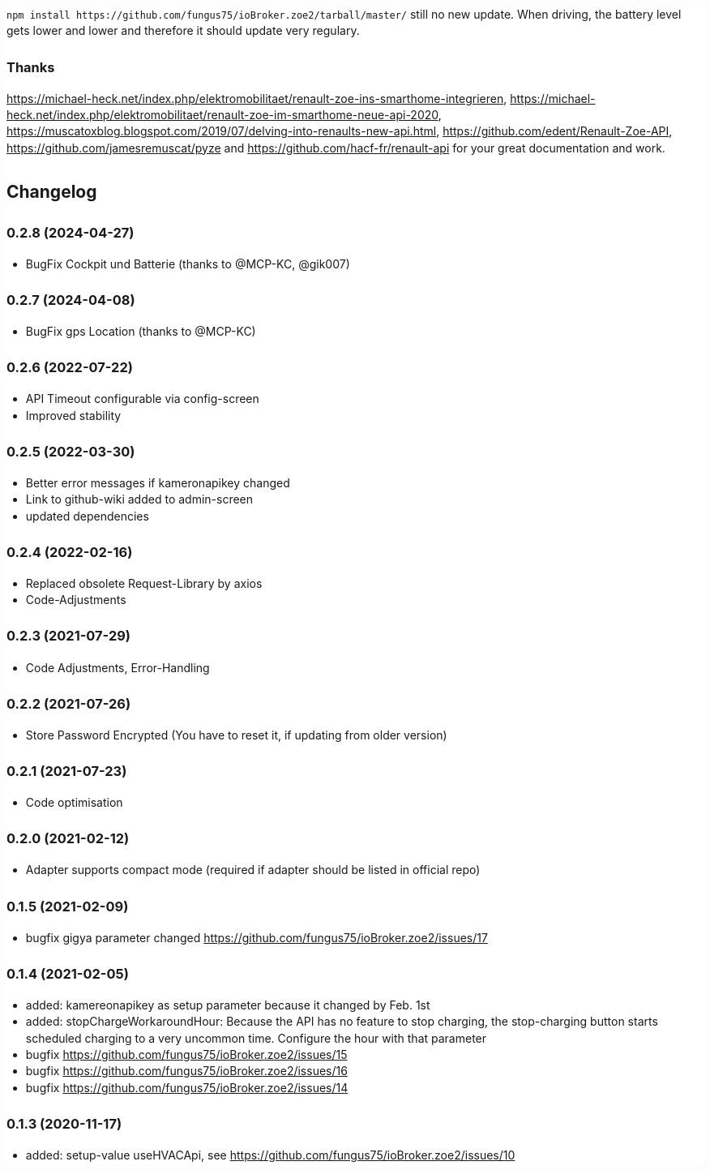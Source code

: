 ```npm install https://github.com/fungus75/ioBroker.zoe2/tarball/master/```
still no new update. When driving, the battery level gets lower and lower and therefore it should update very regulary.

### Thanks  

https://michael-heck.net/index.php/elektromobilitaet/renault-zoe-ins-smarthome-integrieren, 
https://michael-heck.net/index.php/elektromobilitaet/renault-zoe-im-smarthome-neue-api-2020,
https://muscatoxblog.blogspot.com/2019/07/delving-into-renaults-new-api.html,
https://github.com/edent/Renault-Zoe-API,
https://github.com/jamesremuscat/pyze and 
https://github.com/hacf-fr/renault-api
for your great documentation and work.




## Changelog

### 0.2.8 (2024-04-27)
- BugFix Cockpit und Batterie (thanks to @MCP-KC, @gik007)

### 0.2.7 (2024-04-08)
- BugFix gps Location (thanks to @MCP-KC)

### 0.2.6 (2022-07-22)
- API Timeout configurable via config-screen
- Improved stability

### 0.2.5 (2022-03-30)
- Better error messages if kameronapikey changed
- Link to github-wiki added to admin-screen
- updated dependencies

### 0.2.4 (2022-02-16)
- Replaced obsolete Request-Library by axios
- Code-Adjustments

### 0.2.3 (2021-07-29)
- Code Adjustments, Error-Handling

### 0.2.2 (2021-07-26)
- Store Password Encrypted (You have to reset it, if updating from older version)

### 0.2.1 (2021-07-23)
- Code optimisation 

### 0.2.0 (2021-02-12)
- Adapter supports compact mode (required if adapter should be listed in official repo)

### 0.1.5 (2021-02-09)
- bugfix gigya parameter changed https://github.com/fungus75/ioBroker.zoe2/issues/17

### 0.1.4 (2021-02-05)
- added: kamereonapikey as setup parameter because it changed by Feb. 1st
- added: stopChargeWorkaroundHour: Because the API has no feature to stop charging, the stop-charging button starts scheduled charging to a very uncommon time. Configure the hour with that parameter
- bugfix https://github.com/fungus75/ioBroker.zoe2/issues/15
- bugfix https://github.com/fungus75/ioBroker.zoe2/issues/16
- bugfix https://github.com/fungus75/ioBroker.zoe2/issues/14

### 0.1.3 (2020-11-17)
- added: setup-value useHVACApi, see https://github.com/fungus75/ioBroker.zoe2/issues/10

```